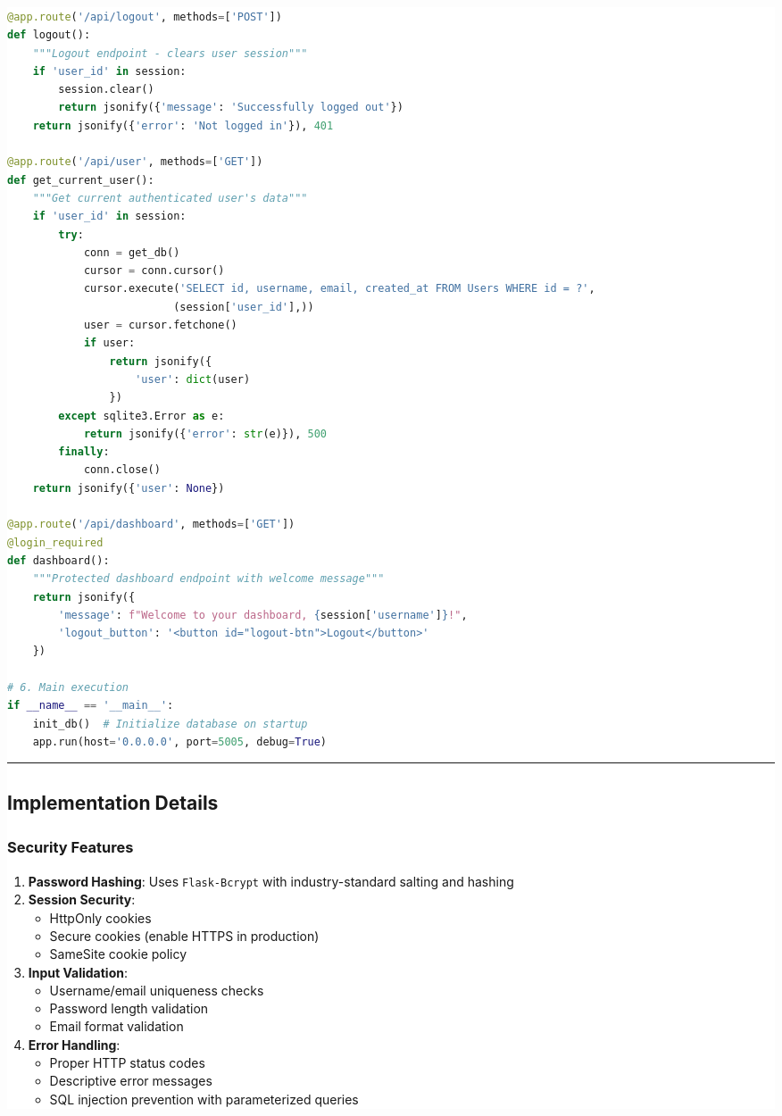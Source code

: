 ```python
@app.route('/api/logout', methods=['POST'])
def logout():
    """Logout endpoint - clears user session"""
    if 'user_id' in session:
        session.clear()
        return jsonify({'message': 'Successfully logged out'})
    return jsonify({'error': 'Not logged in'}), 401

@app.route('/api/user', methods=['GET'])
def get_current_user():
    """Get current authenticated user's data"""
    if 'user_id' in session:
        try:
            conn = get_db()
            cursor = conn.cursor()
            cursor.execute('SELECT id, username, email, created_at FROM Users WHERE id = ?', 
                          (session['user_id'],))
            user = cursor.fetchone()
            if user:
                return jsonify({
                    'user': dict(user)
                })
        except sqlite3.Error as e:
            return jsonify({'error': str(e)}), 500
        finally:
            conn.close()
    return jsonify({'user': None})

@app.route('/api/dashboard', methods=['GET'])
@login_required
def dashboard():
    """Protected dashboard endpoint with welcome message"""
    return jsonify({
        'message': f"Welcome to your dashboard, {session['username']}!",
        'logout_button': '<button id="logout-btn">Logout</button>'
    })

# 6. Main execution
if __name__ == '__main__':
    init_db()  # Initialize database on startup
    app.run(host='0.0.0.0', port=5005, debug=True)
```

---

## Implementation Details

### Security Features
1. **Password Hashing**: Uses `Flask-Bcrypt` with industry-standard salting and hashing
2. **Session Security**: 
   - HttpOnly cookies
   - Secure cookies (enable HTTPS in production)
   - SameSite cookie policy
3. **Input Validation**: 
   - Username/email uniqueness checks
   - Password length validation
   - Email format validation
4. **Error Handling**:
   - Proper HTTP status codes
   - Descriptive error messages
   - SQL injection prevention with parameterized queries
